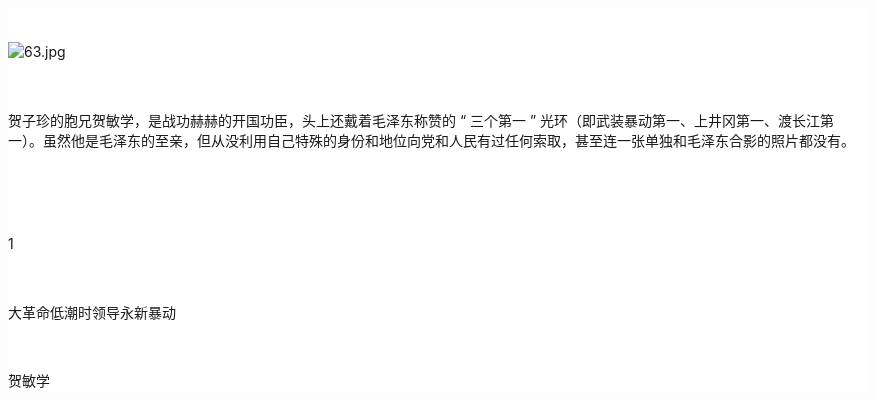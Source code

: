  <br/>
 </p>
 <p class="p3">
  <span class="s1">
   <img alt="63.jpg" border="0" height="430" src="/medias/contents/5000/63.jpg" width="300"/>
  </span>
 </p>
 <p class="p1">
  <span class="s1">
  </span>
  <br/>
 </p>
 <p class="p2">
  <span class="s1">
   贺子珍的胞兄贺敏学，是战功赫赫的开国功臣，头上还戴着毛泽东称赞的
  </span>
  <span class="s2">
   “
  </span>
  <span class="s1">
   三个第一
  </span>
  <span class="s2">
   ”
  </span>
  <span class="s1">
   光环（即武装暴动第一、上井冈第一、渡长江第一）。虽然他是毛泽东的至亲，但从没利用自己特殊的身份和地位向党和人民有过任何索取，甚至连一张单独和毛泽东合影的照片都没有。
  </span>
 </p>
 <p class="p1">
  <span class="s1">
  </span>
  <br/>
 </p>
 <p class="p1">
  <span class="s1">
  </span>
  <br/>
 </p>
 <p class="p3">
  <span class="s1">
   1
  </span>
 </p>
 <p class="p1">
  <span class="s1">
  </span>
  <br/>
 </p>
 <p class="p2">
  <span class="s1">
   大革命低潮时领导永新暴动
  </span>
 </p>
 <p class="p1">
  <span class="s1">
  </span>
  <br/>
 </p>
 <p class="p2">
  <span class="s1">
   贺敏学
  </span>